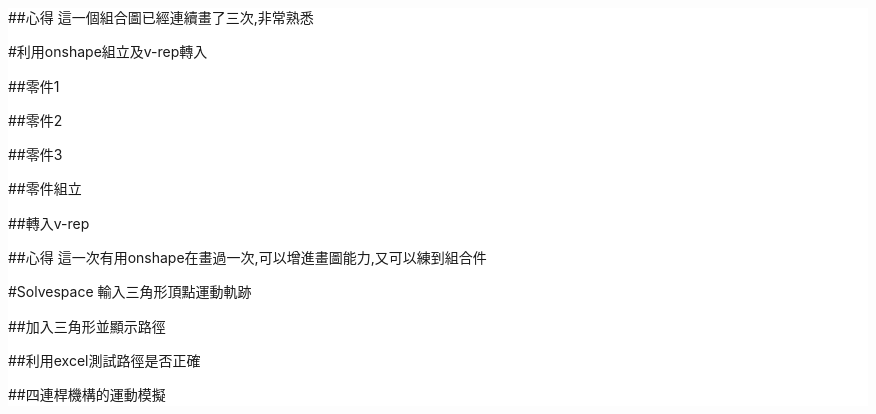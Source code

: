 ##心得
這一個組合圖已經連續畫了三次,非常熟悉

#利用onshape組立及v-rep轉入

##零件1
<iframe width="560" height="315" src="https://www.youtube.com/embed/TlLcfHpxGBI" frameborder="0" allowfullscreen></iframe>

##零件2
<iframe width="560" height="315" src="https://www.youtube.com/embed/gfc1LwPM01Y" frameborder="0" allowfullscreen></iframe>

##零件3
<iframe width="560" height="315" src="https://www.youtube.com/embed/esgIznC3xHE" frameborder="0" allowfullscreen></iframe>

##零件組立
<iframe width="560" height="315" src="https://www.youtube.com/embed/ftIWICMserQ" frameborder="0" allowfullscreen></iframe>

##轉入v-rep
<iframe width="560" height="315" src="https://www.youtube.com/embed/vFEVL3lMo7Q" frameborder="0" allowfullscreen></iframe>

##心得
這一次有用onshape在畫過一次,可以增進畫圖能力,又可以練到組合件

#Solvespace 輸入三角形頂點運動軌跡


##加入三角形並顯示路徑
<iframe width="560" height="315" src="https://www.youtube.com/embed/yjVjBbcQcYA" frameborder="0" allowfullscreen></iframe>

##利用excel測試路徑是否正確
<iframe width="560" height="315" src="https://www.youtube.com/embed/ut16AlLI3is" frameborder="0" allowfullscreen></iframe>

##四連桿機構的運動模擬


